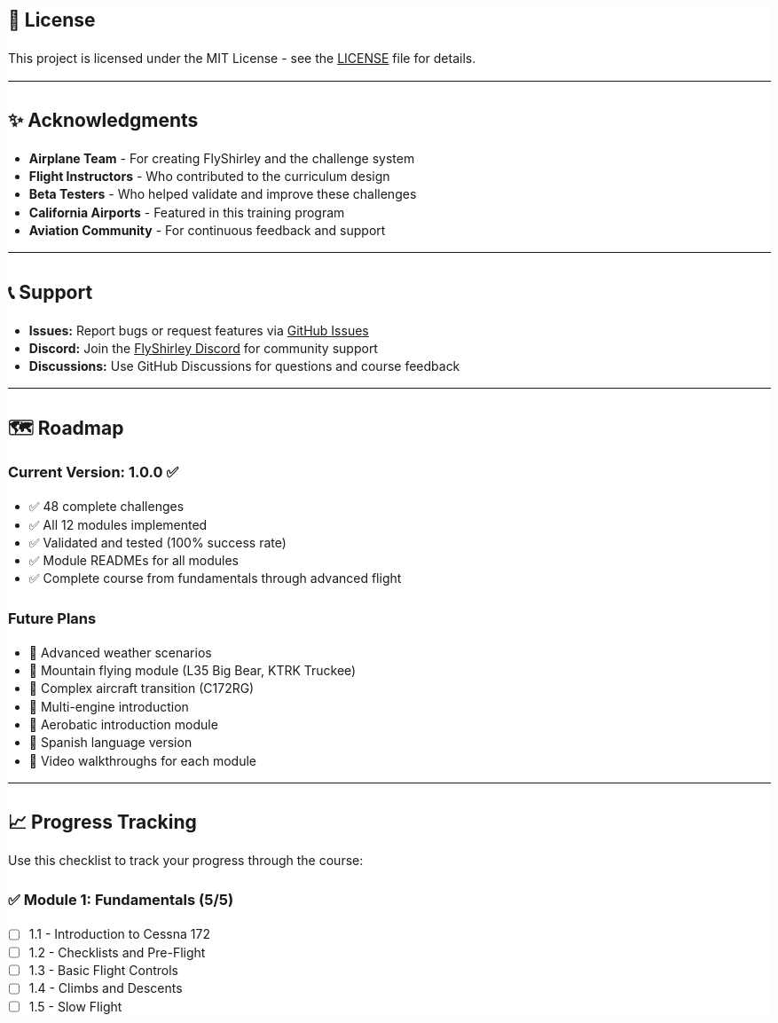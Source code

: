 
## 📄 License

This project is licensed under the MIT License - see the [LICENSE](LICENSE) file for details.

---

## ✨ Acknowledgments

- **Airplane Team** - For creating FlyShirley and the challenge system
- **Flight Instructors** - Who contributed to the curriculum design
- **Beta Testers** - Who helped validate and improve these challenges
- **California Airports** - Featured in this training program
- **Aviation Community** - For continuous feedback and support

---

## 📞 Support

- **Issues:** Report bugs or request features via [GitHub Issues](https://github.com/jlgabriel/cessna172-course/issues)
- **Discord:** Join the [FlyShirley Discord](https://airplane.team/discord) for community support
- **Discussions:** Use GitHub Discussions for questions and course feedback

---

## 🗺️ Roadmap

### Current Version: 1.0.0 ✅
- ✅ 48 complete challenges
- ✅ All 12 modules implemented
- ✅ Validated and tested (100% success rate)
- ✅ Module READMEs for all modules
- ✅ Complete course from fundamentals through advanced flight

### Future Plans
- 🔄 Advanced weather scenarios
- 🔄 Mountain flying module (L35 Big Bear, KTRK Truckee)
- 🔄 Complex aircraft transition (C172RG)
- 🔄 Multi-engine introduction
- 🔄 Aerobatic introduction module
- 🔄 Spanish language version
- 🔄 Video walkthroughs for each module

---

## 📈 Progress Tracking

Use this checklist to track your progress through the course:

### ✅ Module 1: Fundamentals (5/5)
- [ ] 1.1 - Introduction to Cessna 172
- [ ] 1.2 - Checklists and Pre-Flight
- [ ] 1.3 - Basic Flight Controls
- [ ] 1.4 - Climbs and Descents
- [ ] 1.5 - Slow Flight
